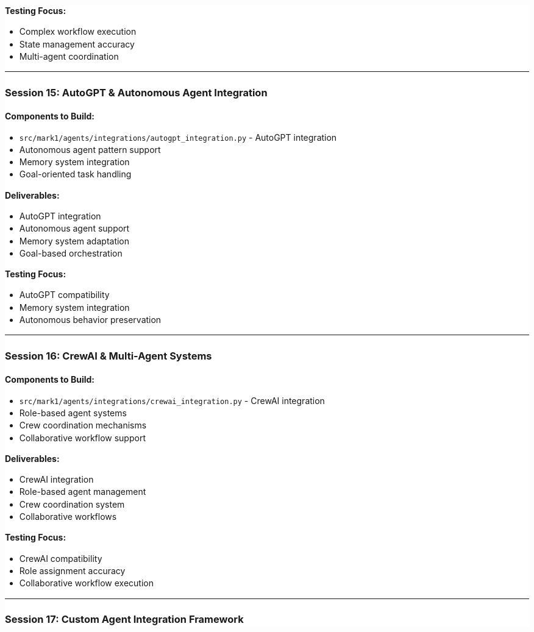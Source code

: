 **Testing Focus:**

- Complex workflow execution
- State management accuracy
- Multi-agent coordination

---

### **Session 15: AutoGPT & Autonomous Agent Integration**

**Components to Build:**

- `src/mark1/agents/integrations/autogpt_integration.py` - AutoGPT integration
- Autonomous agent pattern support
- Memory system integration
- Goal-oriented task handling

**Deliverables:**

- AutoGPT integration
- Autonomous agent support
- Memory system adaptation
- Goal-based orchestration

**Testing Focus:**

- AutoGPT compatibility
- Memory system integration
- Autonomous behavior preservation

---

### **Session 16: CrewAI & Multi-Agent Systems**

**Components to Build:**

- `src/mark1/agents/integrations/crewai_integration.py` - CrewAI integration
- Role-based agent systems
- Crew coordination mechanisms
- Collaborative workflow support

**Deliverables:**

- CrewAI integration
- Role-based agent management
- Crew coordination system
- Collaborative workflows

**Testing Focus:**

- CrewAI compatibility
- Role assignment accuracy
- Collaborative workflow execution

---

### **Session 17: Custom Agent Integration Framework**
